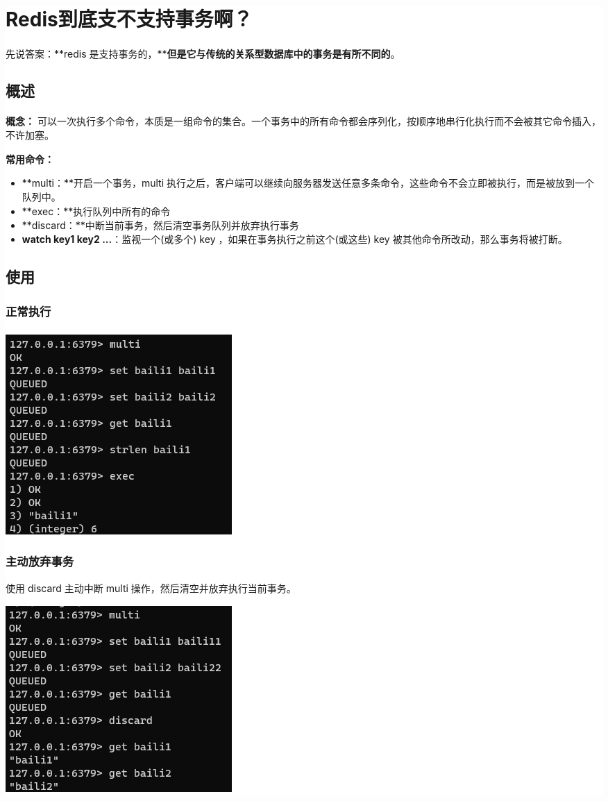 # Redis到底支不支持事务啊？

先说答案：**redis 是支持事务的，****但是它与传统的关系型数据库中的事务是有所不同的**。

## 概述

**概念：** 可以一次执行多个命令，本质是一组命令的集合。一个事务中的所有命令都会序列化，按顺序地串行化执行而不会被其它命令插入，不许加塞。

**常用命令：**

+ **multi：**开启一个事务，multi 执行之后，客户端可以继续向服务器发送任意多条命令，这些命令不会立即被执行，而是被放到一个队列中。
+ **exec：**执行队列中所有的命令
+ **discard：**中断当前事务，然后清空事务队列并放弃执行事务
+ **watch key1 key2 ...**：监视一个(或多个) key ，如果在事务执行之前这个(或这些) key 被其他命令所改动，那么事务将被打断。

## 使用

### 正常执行

##### ![1716102426275-d9656ea8-2da3-4348-aee1-1e298cf27ee0.png](./img/jnvWIILUrfmcvM5T/1716102426275-d9656ea8-2da3-4348-aee1-1e298cf27ee0-595122.png)

### 主动放弃事务

使用 discard 主动中断 multi 操作，然后清空并放弃执行当前事务。

![1716102448498-61f5bbc2-9c87-46b1-ba97-fd335b3e9c5d.png](./img/jnvWIILUrfmcvM5T/1716102448498-61f5bbc2-9c87-46b1-ba97-fd335b3e9c5d-208642.png)
